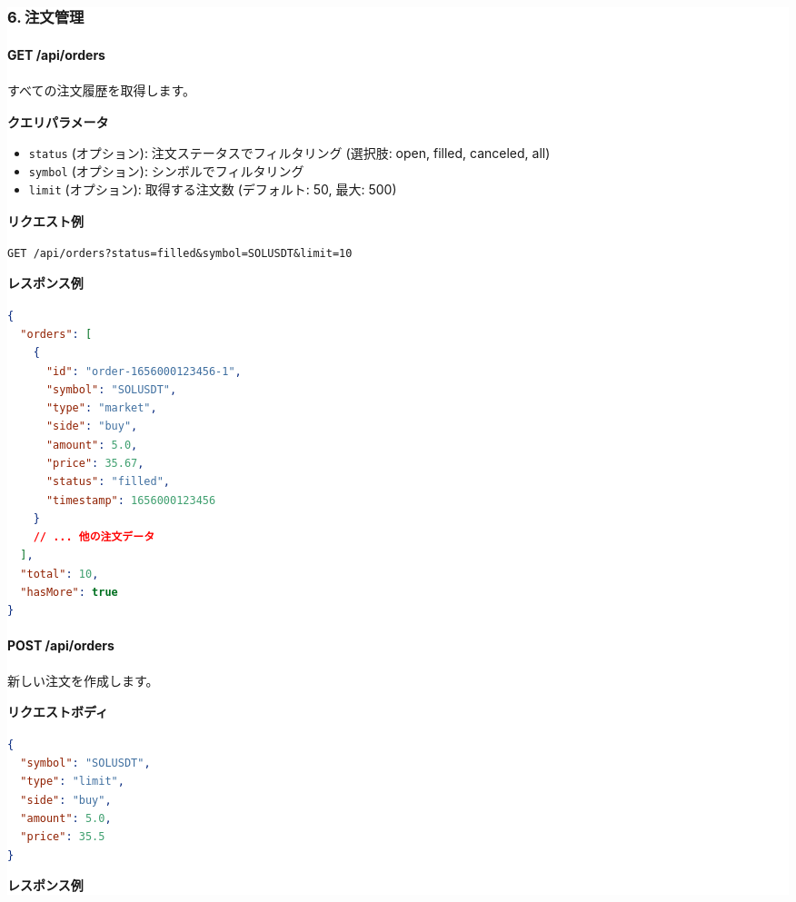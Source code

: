### 6. 注文管理

#### GET /api/orders

すべての注文履歴を取得します。

**クエリパラメータ**

- `status` (オプション): 注文ステータスでフィルタリング (選択肢: open, filled, canceled, all)
- `symbol` (オプション): シンボルでフィルタリング
- `limit` (オプション): 取得する注文数 (デフォルト: 50, 最大: 500)

**リクエスト例**

```
GET /api/orders?status=filled&symbol=SOLUSDT&limit=10
```

**レスポンス例**

```json
{
  "orders": [
    {
      "id": "order-1656000123456-1",
      "symbol": "SOLUSDT",
      "type": "market",
      "side": "buy",
      "amount": 5.0,
      "price": 35.67,
      "status": "filled",
      "timestamp": 1656000123456
    }
    // ... 他の注文データ
  ],
  "total": 10,
  "hasMore": true
}
```

#### POST /api/orders

新しい注文を作成します。

**リクエストボディ**

```json
{
  "symbol": "SOLUSDT",
  "type": "limit",
  "side": "buy",
  "amount": 5.0,
  "price": 35.5
}
```

**レスポンス例**
